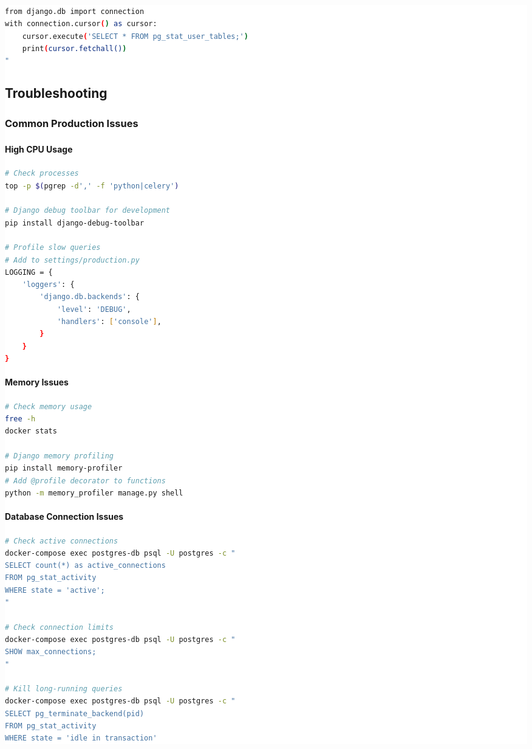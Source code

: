 ```bash
from django.db import connection
with connection.cursor() as cursor:
    cursor.execute('SELECT * FROM pg_stat_user_tables;')
    print(cursor.fetchall())
"
```

## Troubleshooting

### Common Production Issues

#### High CPU Usage

```bash
# Check processes
top -p $(pgrep -d',' -f 'python|celery')

# Django debug toolbar for development
pip install django-debug-toolbar

# Profile slow queries
# Add to settings/production.py
LOGGING = {
    'loggers': {
        'django.db.backends': {
            'level': 'DEBUG',
            'handlers': ['console'],
        }
    }
}
```

#### Memory Issues

```bash
# Check memory usage
free -h
docker stats

# Django memory profiling
pip install memory-profiler
# Add @profile decorator to functions
python -m memory_profiler manage.py shell
```

#### Database Connection Issues

```bash
# Check active connections
docker-compose exec postgres-db psql -U postgres -c "
SELECT count(*) as active_connections 
FROM pg_stat_activity 
WHERE state = 'active';
"

# Check connection limits
docker-compose exec postgres-db psql -U postgres -c "
SHOW max_connections;
"

# Kill long-running queries
docker-compose exec postgres-db psql -U postgres -c "
SELECT pg_terminate_backend(pid) 
FROM pg_stat_activity 
WHERE state = 'idle in transaction' 
```